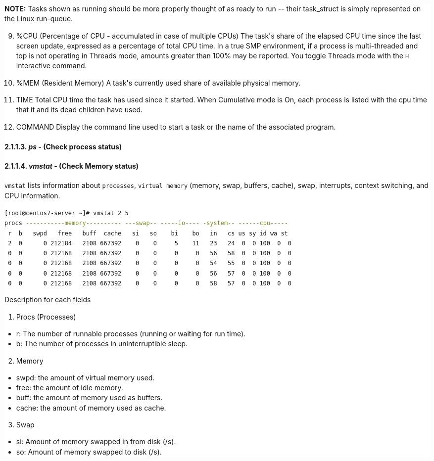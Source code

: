 **NOTE:**
Tasks shown as running should be more properly thought of as ready to run  --  their task_struct  is  simply  represented  on  the Linux  run-queue.

9. %CPU (Percentage of CPU - accumulated in case of multiple CPUs)
The task's share of the elapsed CPU time since the last screen update, expressed as a percentage of total CPU time.
In a true SMP environment, if a process is multi-threaded and top is not operating in Threads mode, amounts greater than 100%  may be reported.  You toggle Threads mode with the `H` interactive command.

10. %MEM (Resident Memory)
A task's currently used share of available physical memory.

11. TIME
Total CPU time the task has used since it started. When Cumulative mode is On, each process is listed with the cpu time  that  it and its dead children have used.

12. COMMAND
Display the command line used to start a task or the name of the associated program.


#### 2.1.1.3. _ps_ - (Check process status)


#### 2.1.1.4. _vmstat_ - (Check Memory status)

`vmstat` lists information about `processes`, `virtual memory` (memory, swap, buffers, cache), swap, interrupts, context switching, and CPU information.

```bash
[root@centos7-server ~]# vmstat 2 5
procs -----------memory---------- ---swap-- -----io---- -system-- ------cpu-----
 r  b   swpd   free   buff  cache   si   so    bi    bo   in   cs us sy id wa st
 2  0      0 212184   2108 667392    0    0     5    11   23   24  0  0 100  0  0
 0  0      0 212168   2108 667392    0    0     0     0   56   58  0  0 100  0  0
 0  0      0 212168   2108 667392    0    0     0     0   54   55  0  0 100  0  0
 0  0      0 212168   2108 667392    0    0     0     0   56   57  0  0 100  0  0
 0  0      0 212168   2108 667392    0    0     0     0   58   57  0  0 100  0  0
```

Description for each fields

1. Procs (Processes)
* r: The number of runnable processes (running or waiting for run time).
* b: The number of processes in uninterruptible sleep.

2. Memory
* swpd: the amount of virtual memory used.
* free: the amount of idle memory.
* buff: the amount of memory used as buffers.
* cache: the amount of memory used as cache.

3. Swap
* si: Amount of memory swapped in from disk (/s).
* so: Amount of memory swapped to disk (/s).
